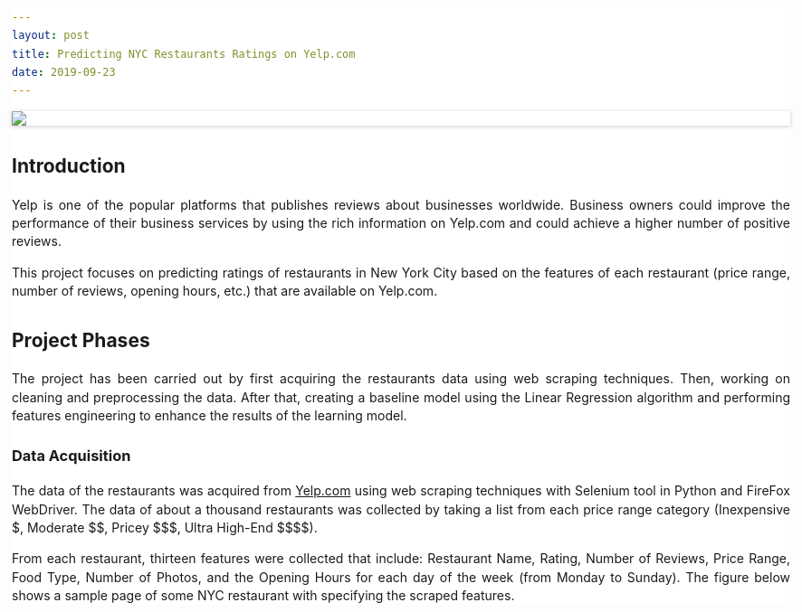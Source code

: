 ```yaml
---
layout: post
title: Predicting NYC Restaurants Ratings on Yelp.com
date: 2019-09-23
---
```


<img src="{{ site.url }}/images/new-york-fine-dining.jpg" style="
  box-shadow: 0 1px 5px 0 rgba(0, 0, 0, 0.2);
  border-radius: 0;
  display: block;
  margin-left: auto;
  margin-right: auto;
  width: 100%;"/>
 
## Introduction
<p style='text-align: justify'>
Yelp is one of the popular platforms that publishes reviews about businesses worldwide. Business owners could improve the performance of their business services by using the rich information on Yelp.com and could achieve a higher number of positive reviews.
</p>

<p style='text-align: justify'>
This project focuses on predicting ratings of restaurants in New York City based on the features of each restaurant (price range, number of reviews, opening hours, etc.) that are available on Yelp.com. </p>
 
## Project Phases
<p style='text-align: justify'>
The project has been carried out by first acquiring the restaurants data using web scraping techniques. Then, working on cleaning and preprocessing the data. After that, creating a baseline model using the Linear Regression algorithm and performing features engineering to enhance the results of the learning model.
</p>

### Data Acquisition
<p style='text-align: justify;'>
The data of the restaurants was acquired from <a href="https://www.yelp.com/search?find_desc=fine+dining&find_loc=New+York%2C+NY">Yelp.com</a> using web scraping techniques with Selenium tool in Python and FireFox WebDriver. The data of about a thousand restaurants was collected by taking a list from each price range category (Inexpensive $, Moderate $$, Pricey $$$, Ultra High-End $$$$).
</p>
<p style='text-align: justify'>
From each restaurant, thirteen features were collected that include: Restaurant Name, Rating, Number of Reviews, Price Range, Food Type, Number of Photos, and the Opening Hours for each day of the week (from Monday to Sunday). The figure below shows a sample page of some NYC restaurant with specifying the scraped features.
</p>
